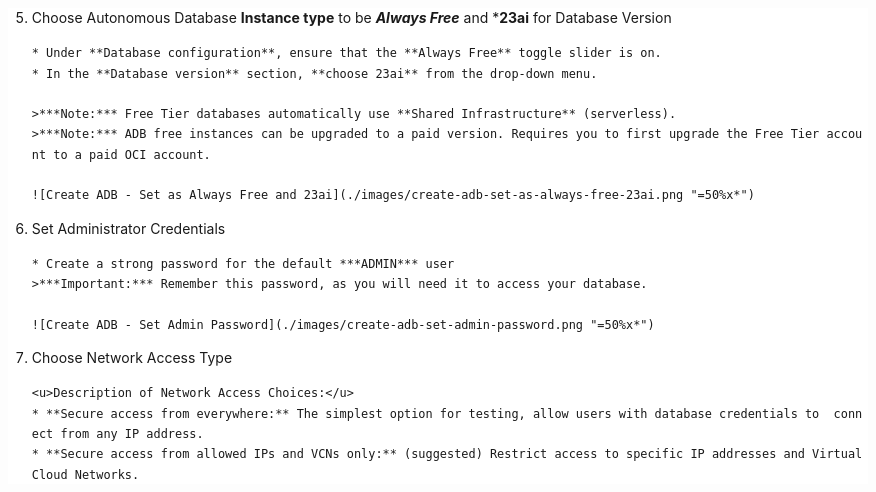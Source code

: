 5. Choose Autonomous Database **Instance type** to be ***Always Free*** and ***23ai** for Database Version

       * Under **Database configuration**, ensure that the **Always Free** toggle slider is on.
       * In the **Database version** section, **choose 23ai** from the drop-down menu.

       >***Note:*** Free Tier databases automatically use **Shared Infrastructure** (serverless).
       >***Note:*** ADB free instances can be upgraded to a paid version. Requires you to first upgrade the Free Tier account to a paid OCI account.

       ![Create ADB - Set as Always Free and 23ai](./images/create-adb-set-as-always-free-23ai.png "=50%x*")

6. Set Administrator Credentials

       * Create a strong password for the default ***ADMIN*** user
       >***Important:*** Remember this password, as you will need it to access your database.

       ![Create ADB - Set Admin Password](./images/create-adb-set-admin-password.png "=50%x*")

7. Choose Network Access Type

       <u>Description of Network Access Choices:</u>
       * **Secure access from everywhere:** The simplest option for testing, allow users with database credentials to  connect from any IP address.
       * **Secure access from allowed IPs and VCNs only:** (suggested) Restrict access to specific IP addresses and Virtual Cloud Networks.
